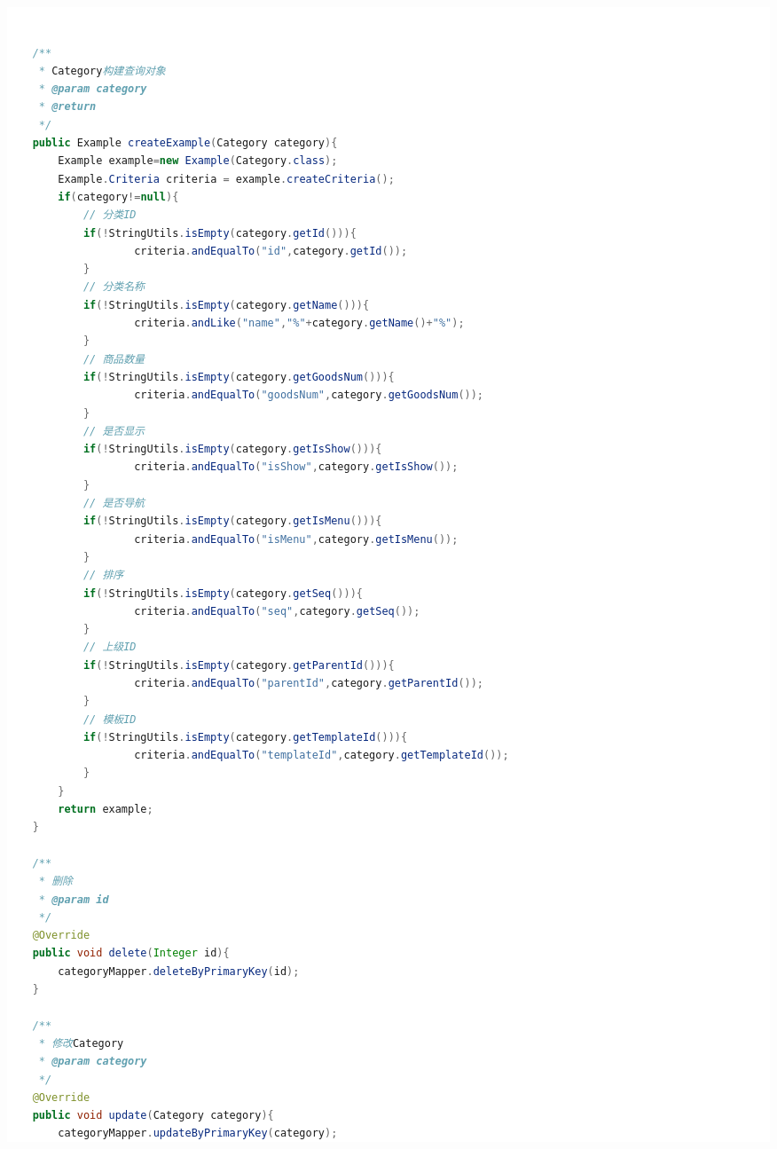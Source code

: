 ```java


    /**
     * Category构建查询对象
     * @param category
     * @return
     */
    public Example createExample(Category category){
        Example example=new Example(Category.class);
        Example.Criteria criteria = example.createCriteria();
        if(category!=null){
            // 分类ID
            if(!StringUtils.isEmpty(category.getId())){
                    criteria.andEqualTo("id",category.getId());
            }
            // 分类名称
            if(!StringUtils.isEmpty(category.getName())){
                    criteria.andLike("name","%"+category.getName()+"%");
            }
            // 商品数量
            if(!StringUtils.isEmpty(category.getGoodsNum())){
                    criteria.andEqualTo("goodsNum",category.getGoodsNum());
            }
            // 是否显示
            if(!StringUtils.isEmpty(category.getIsShow())){
                    criteria.andEqualTo("isShow",category.getIsShow());
            }
            // 是否导航
            if(!StringUtils.isEmpty(category.getIsMenu())){
                    criteria.andEqualTo("isMenu",category.getIsMenu());
            }
            // 排序
            if(!StringUtils.isEmpty(category.getSeq())){
                    criteria.andEqualTo("seq",category.getSeq());
            }
            // 上级ID
            if(!StringUtils.isEmpty(category.getParentId())){
                    criteria.andEqualTo("parentId",category.getParentId());
            }
            // 模板ID
            if(!StringUtils.isEmpty(category.getTemplateId())){
                    criteria.andEqualTo("templateId",category.getTemplateId());
            }
        }
        return example;
    }

    /**
     * 删除
     * @param id
     */
    @Override
    public void delete(Integer id){
        categoryMapper.deleteByPrimaryKey(id);
    }

    /**
     * 修改Category
     * @param category
     */
    @Override
    public void update(Category category){
        categoryMapper.updateByPrimaryKey(category);
```